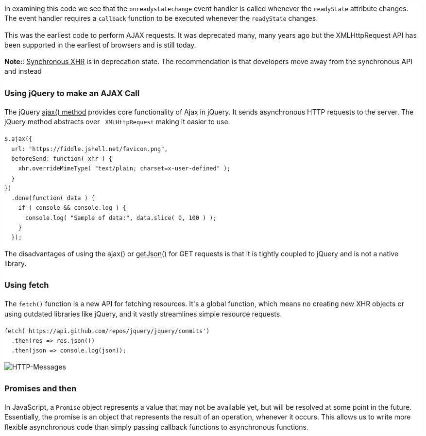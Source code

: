 In examining this code we see that the `onreadystatechange` event handler is called
whenever the `readyState` attribute changes. The event handler requires a `callback` function to be executed whenever the `readyState` changes.

This was the earliest code to perform AJAX requests. It was deprecated many, many years ago but the XMLHttpRequest API has been supported in the earliest of browsers and is still today.

<strong>Note:</strong>:  <a href="https://developer.mozilla.org/en-US/docs/Web/API/XMLHttpRequest">Synchronous XHR</a> is in deprecation state. The recommendation is that developers move away from the synchronous API and instead 

### Using jQuery to make an AJAX Call

The jQuery <a href="https://api.jquery.com/jquery.ajax/">ajax() method</a> provides core functionality of Ajax in jQuery. It sends asynchronous HTTP requests to the server. The jQuery method abstracts over ``` XMLHttpRequest``` making it easier to use.

```JS
$.ajax({
  url: "https://fiddle.jshell.net/favicon.png",
  beforeSend: function( xhr ) {
    xhr.overrideMimeType( "text/plain; charset=x-user-defined" );
  }
})
  .done(function( data ) {
    if ( console && console.log ) {
      console.log( "Sample of data:", data.slice( 0, 100 ) );
    }
  });
```

The disadvantages of using the ajax() or <a href="https://api.jquery.com/jquery.getjson/">getJson()</a> for GET requests is that it is tightly coupled to jQuery and is not a native library.

### Using fetch

The ```fetch()``` function is a new API for fetching resources. It's a global function, which means no creating new XHR objects or using outdated libraries like jQuery, and it vastly streamlines simple resource requests. 

```JS
fetch('https://api.github.com/repos/jquery/jquery/commits')
  .then(res => res.json())
  .then(json => console.log(json));
```

![HTTP-Messages](images/caniuse_fetch.png)

### Promises and then

In JavaScript, a ```Promise``` object represents a value that may not be available yet, but will be resolved at some point in the future. Essentially, the promise is an object that represents the result of an operation, whenever it occurs. This allows us to write more flexible asynchronous code than simply passing callback functions to asynchronous functions.
